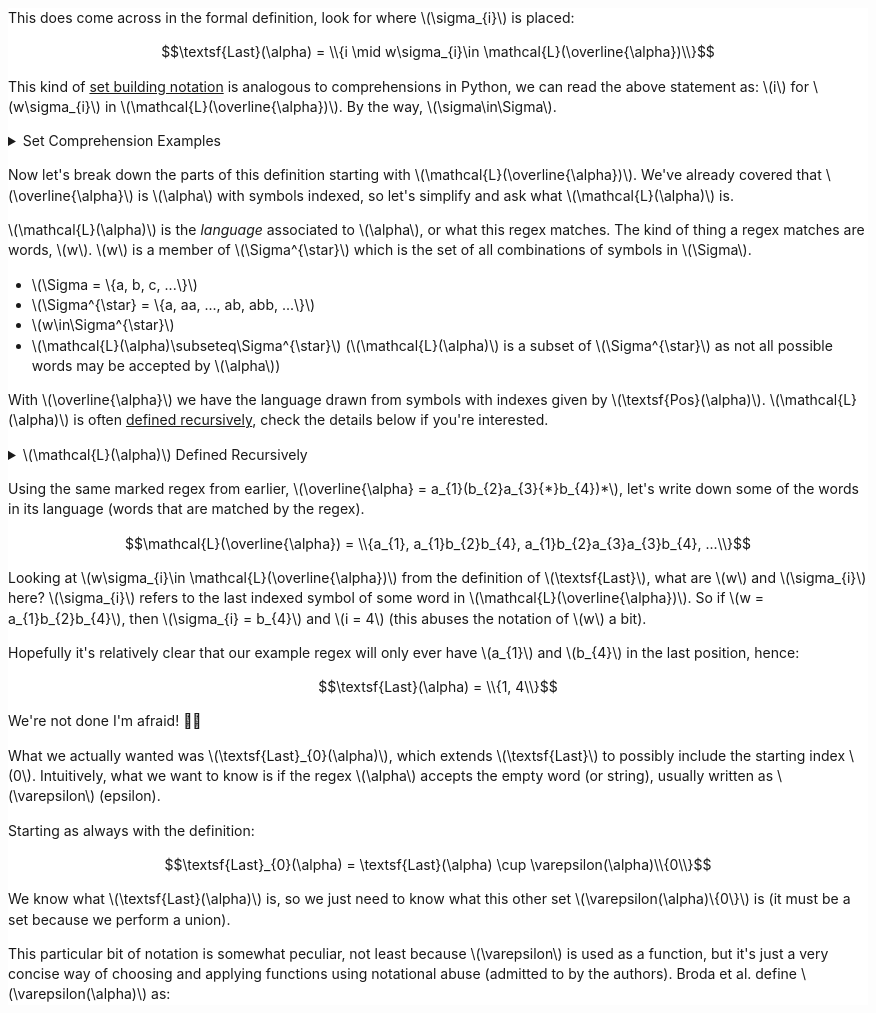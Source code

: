 This does come across in the formal definition, look for where \\(\sigma_{i}\\) is placed:

$$\textsf{Last}(\alpha) = \\{i \mid w\sigma_{i}\in \mathcal{L}(\overline{\alpha})\\}$$

This kind of [set building notation][set-nota] is analogous to comprehensions in Python, we can read the above statement as: \\(i\\) for \\(w\sigma_{i}\\) in \\(\mathcal{L}(\overline{\alpha})\\). By the way, \\(\sigma\in\Sigma\\).

<details><summary>Set Comprehension Examples</summary></details>

Now let's break down the parts of this definition starting with \\(\mathcal{L}(\overline{\alpha})\\). We've already covered that \\(\overline{\alpha}\\) is \\(\alpha\\) with symbols indexed, so let's simplify and ask what \\(\mathcal{L}(\alpha)\\) is.

\\(\mathcal{L}(\alpha)\\) is the _language_ associated to \\(\alpha\\), or what this regex matches. The kind of thing a regex matches are words, \\(w\\). \\(w\\) is a member of \\(\Sigma^{\star}\\) which is the set of all combinations of symbols in \\(\Sigma\\).

- \\(\Sigma = \\{a, b, c, ...\\}\\)
- \\(\Sigma^{\star} = \\{a, aa, ..., ab, abb, ...\\}\\)
- \\(w\in\Sigma^{\star}\\)
- \\(\mathcal{L}(\alpha)\subseteq\Sigma^{\star}\\) (\\(\mathcal{L}(\alpha)\\) is a subset of \\(\Sigma^{\star}\\) as not all possible words may be accepted by \\(\alpha\\))

With \\(\overline{\alpha}\\) we have the language drawn from symbols with indexes given by \\(\textsf{Pos}(\alpha)\\). \\(\mathcal{L}(\alpha)\\) is often [defined recursively][re-formal-wiki], check the details below if you're interested.

<details><summary>\(\mathcal{L}(\alpha)\) Defined Recursively</summary></details>

Using the same marked regex from earlier, \\(\overline{\alpha} = a_{1}(b_{2}a_{3}{\*}b_{4})\*\\), let's write down some of the words in its language (words that are matched by the regex).

$$\mathcal{L}(\overline{\alpha}) = \\{a_{1}, a_{1}b_{2}b_{4}, a_{1}b_{2}a_{3}a_{3}b_{4}, ...\\}$$

Looking at \\(w\sigma_{i}\in \mathcal{L}(\overline{\alpha})\\) from the definition of \\(\textsf{Last}\\), what are \\(w\\) and \\(\sigma_{i}\\) here? \\(\sigma_{i}\\) refers to the last indexed symbol of some word in \\(\mathcal{L}(\overline{\alpha})\\). So if \\(w = a_{1}b_{2}b_{4}\\), then \\(\sigma_{i} = b_{4}\\) and \\(i = 4\\) (this abuses the notation of \\(w\\) a bit).

Hopefully it's relatively clear that our example regex will only ever have \\(a_{1}\\) and \\(b_{4}\\) in the last position, hence:

$$\textsf{Last}(\alpha) = \\{1, 4\\}$$

We're not done I'm afraid! 😵‍💫

What we actually wanted was \\(\textsf{Last}\_{0}(\alpha)\\), which extends \\(\textsf{Last}\\) to possibly include the starting index \\(0\\). Intuitively, what we want to know is if the regex \\(\alpha\\) accepts the empty word (or string), usually written as \\(\varepsilon\\) (epsilon).

Starting as always with the definition:

$$\textsf{Last}_{0}(\alpha) = \textsf{Last}(\alpha) \cup \varepsilon(\alpha)\\{0\\}$$

We know what \\(\textsf{Last}(\alpha)\\) is, so we just need to know what this other set \\(\varepsilon(\alpha)\\{0\\}\\) is (it must be a set because we perform a union).

This particular bit of notation is somewhat peculiar, not least because \\(\varepsilon\\) is used as a function, but it's just a very concise way of choosing and applying functions using notational abuse (admitted to by the authors). Broda et al. define \\(\varepsilon(\alpha)\\) as:


[ref-1-link]: https://www.dcc.fc.up.pt/~nam/publica/dlt2017.pdf
[fsm-wiki]: https://en.wikipedia.org/wiki/Finite-state_machine
[automata-wiki]: https://en.wikipedia.org/wiki/Automata_theory
[ag-ri]: https://blog.burntsushi.net/regex-internals/
[ag-ri-fut]: https://blog.burntsushi.net/regex-internals/#nfa-future-work
[glushkov-wiki]: https://en.wikipedia.org/wiki/Glushkov%27s_construction_algorithm
[nfa-wiki]: https://en.wikipedia.org/wiki/Nondeterministic_finite_automaton
[re-formal-wiki]: https://en.wikipedia.org/wiki/Regular_expression#Formal_definition
[rust-sets]: https://doc.rust-lang.org/reference/macro-ambiguity.html#first-and-follow-informally
[crate-ra]: https://crates.io/crates/regex-automata
[set-nota]: https://en.wikipedia.org/wiki/Set-builder_notation
[dec-gh]: https://github.com/dpwdec
[part-2]: {filename}/2023/Aug/implementing-pos.md